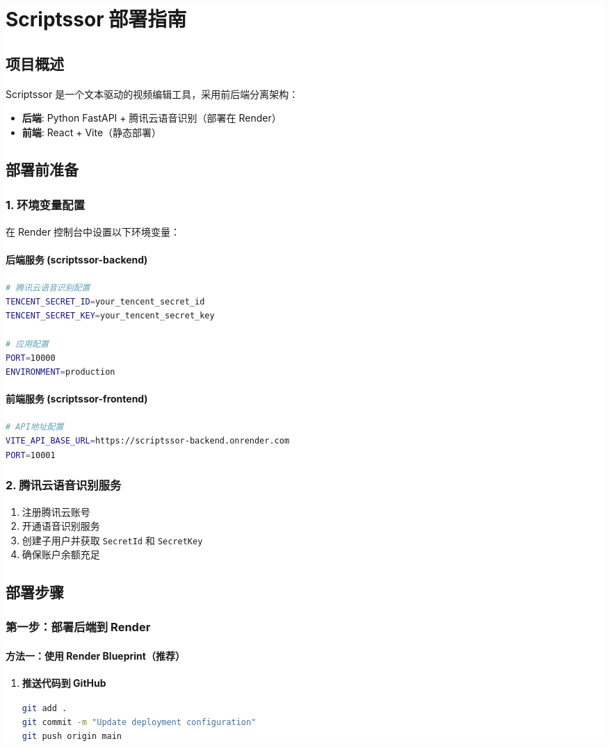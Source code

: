# Scriptssor 部署指南

## 项目概述

Scriptssor 是一个文本驱动的视频编辑工具，采用前后端分离架构：
- **后端**: Python FastAPI + 腾讯云语音识别（部署在 Render）
- **前端**: React + Vite（静态部署）

## 部署前准备

### 1. 环境变量配置

在 Render 控制台中设置以下环境变量：

#### 后端服务 (scriptssor-backend)
```bash
# 腾讯云语音识别配置
TENCENT_SECRET_ID=your_tencent_secret_id
TENCENT_SECRET_KEY=your_tencent_secret_key

# 应用配置
PORT=10000
ENVIRONMENT=production
```

#### 前端服务 (scriptssor-frontend)
```bash
# API地址配置
VITE_API_BASE_URL=https://scriptssor-backend.onrender.com
PORT=10001
```

### 2. 腾讯云语音识别服务

1. 注册腾讯云账号
2. 开通语音识别服务
3. 创建子用户并获取 `SecretId` 和 `SecretKey`
4. 确保账户余额充足

## 部署步骤

### 第一步：部署后端到 Render

#### 方法一：使用 Render Blueprint（推荐）

1. **推送代码到 GitHub**
   ```bash
   git add .
   git commit -m "Update deployment configuration"
   git push origin main
   ```

